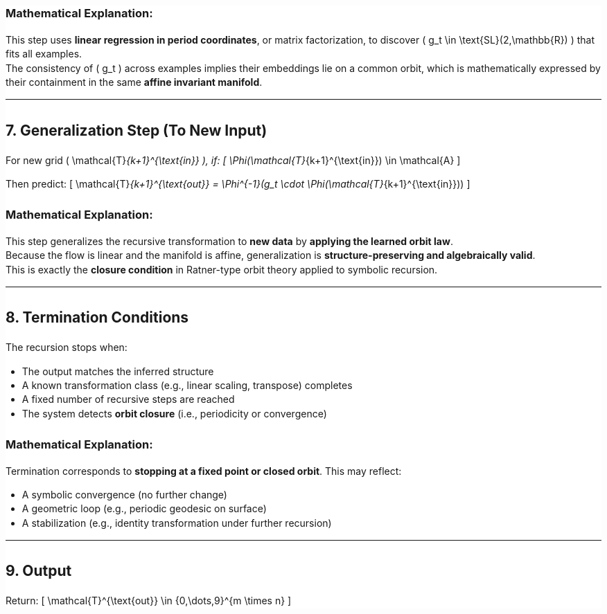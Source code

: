 ### **Mathematical Explanation:**
This step uses **linear regression in period coordinates**, or matrix factorization, to discover \( g_t \in \text{SL}(2,\mathbb{R}) \) that fits all examples.  
The consistency of \( g_t \) across examples implies their embeddings lie on a common orbit, which is mathematically expressed by their containment in the same **affine invariant manifold**.

---

## **7. Generalization Step (To New Input)**

For new grid \( \mathcal{T}_{k+1}^{\text{in}} \), if:
\[
\Phi(\mathcal{T}_{k+1}^{\text{in}}) \in \mathcal{A}
\]

Then predict:
\[
\mathcal{T}_{k+1}^{\text{out}} = \Phi^{-1}(g_t \cdot \Phi(\mathcal{T}_{k+1}^{\text{in}}))
\]

### **Mathematical Explanation:**
This step generalizes the recursive transformation to **new data** by **applying the learned orbit law**.  
Because the flow is linear and the manifold is affine, generalization is **structure-preserving and algebraically valid**.  
This is exactly the **closure condition** in Ratner-type orbit theory applied to symbolic recursion.

---

## **8. Termination Conditions**

The recursion stops when:
- The output matches the inferred structure
- A known transformation class (e.g., linear scaling, transpose) completes
- A fixed number of recursive steps are reached
- The system detects **orbit closure** (i.e., periodicity or convergence)

### **Mathematical Explanation:**
Termination corresponds to **stopping at a fixed point or closed orbit**. This may reflect:
- A symbolic convergence (no further change)
- A geometric loop (e.g., periodic geodesic on surface)
- A stabilization (e.g., identity transformation under further recursion)

---

## **9. Output**

Return:
\[
\mathcal{T}^{\text{out}} \in \{0,\dots,9\}^{m \times n}
\]
